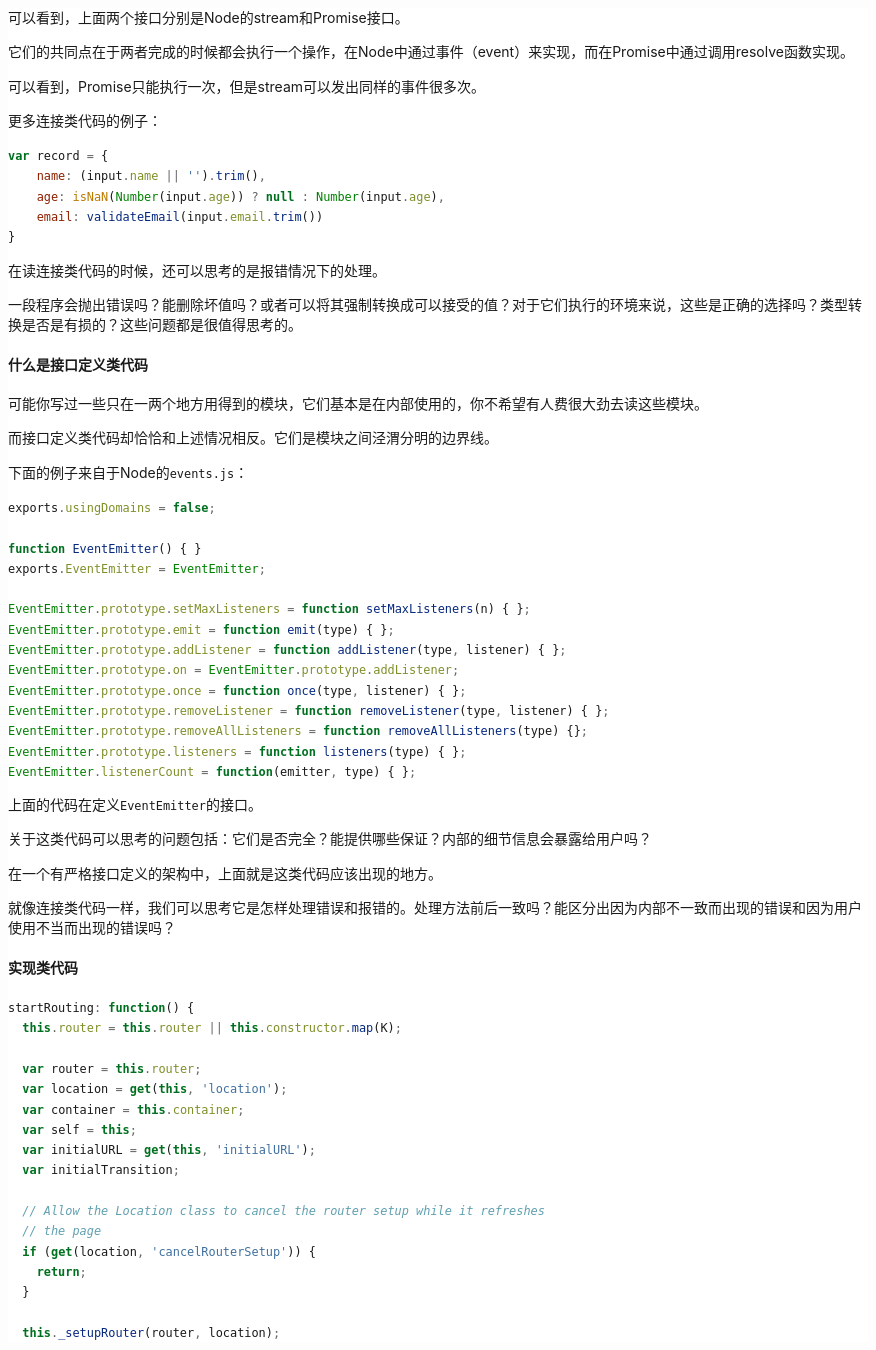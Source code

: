 可以看到，上面两个接口分别是Node的stream和Promise接口。

它们的共同点在于两者完成的时候都会执行一个操作，在Node中通过事件（event）来实现，而在Promise中通过调用resolve函数实现。

可以看到，Promise只能执行一次，但是stream可以发出同样的事件很多次。

更多连接类代码的例子：
```Javascript
var record = {
    name: (input.name || '').trim(),
    age: isNaN(Number(input.age)) ? null : Number(input.age),
    email: validateEmail(input.email.trim())
}
```

在读连接类代码的时候，还可以思考的是报错情况下的处理。

一段程序会抛出错误吗？能删除坏值吗？或者可以将其强制转换成可以接受的值？对于它们执行的环境来说，这些是正确的选择吗？类型转换是否是有损的？这些问题都是很值得思考的。

#### 什么是接口定义类代码
可能你写过一些只在一两个地方用得到的模块，它们基本是在内部使用的，你不希望有人费很大劲去读这些模块。

而接口定义类代码却恰恰和上述情况相反。它们是模块之间泾渭分明的边界线。

下面的例子来自于Node的`events.js`：
```Javascript
exports.usingDomains = false;

function EventEmitter() { }
exports.EventEmitter = EventEmitter;

EventEmitter.prototype.setMaxListeners = function setMaxListeners(n) { };
EventEmitter.prototype.emit = function emit(type) { };
EventEmitter.prototype.addListener = function addListener(type, listener) { };
EventEmitter.prototype.on = EventEmitter.prototype.addListener;
EventEmitter.prototype.once = function once(type, listener) { };
EventEmitter.prototype.removeListener = function removeListener(type, listener) { };
EventEmitter.prototype.removeAllListeners = function removeAllListeners(type) {};
EventEmitter.prototype.listeners = function listeners(type) { };
EventEmitter.listenerCount = function(emitter, type) { };
```

上面的代码在定义`EventEmitter`的接口。

关于这类代码可以思考的问题包括：它们是否完全？能提供哪些保证？内部的细节信息会暴露给用户吗？

在一个有严格接口定义的架构中，上面就是这类代码应该出现的地方。

就像连接类代码一样，我们可以思考它是怎样处理错误和报错的。处理方法前后一致吗？能区分出因为内部不一致而出现的错误和因为用户使用不当而出现的错误吗？

#### 实现类代码
```Javascript
startRouting: function() {
  this.router = this.router || this.constructor.map(K);

  var router = this.router;
  var location = get(this, 'location');
  var container = this.container;
  var self = this;
  var initialURL = get(this, 'initialURL');
  var initialTransition;

  // Allow the Location class to cancel the router setup while it refreshes
  // the page
  if (get(location, 'cancelRouterSetup')) {
    return;
  }

  this._setupRouter(router, location);

```